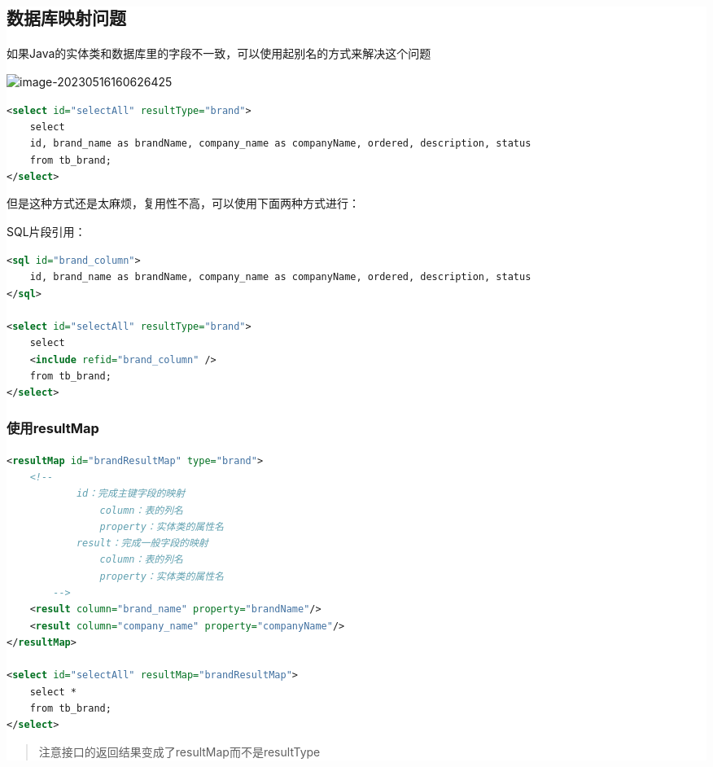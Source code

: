 ## 数据库映射问题

如果Java的实体类和数据库里的字段不一致，可以使用起别名的方式来解决这个问题

![image-20230516160626425](https://cdn.jsdelivr.net/gh/yunfeidog/picture-bed@main/img/202305161606461.png)

```xml
<select id="selectAll" resultType="brand">
    select
    id, brand_name as brandName, company_name as companyName, ordered, description, status
    from tb_brand;
</select>
```

但是这种方式还是太麻烦，复用性不高，可以使用下面两种方式进行：

SQL片段引用：

```xml
<sql id="brand_column">
	id, brand_name as brandName, company_name as companyName, ordered, description, status
</sql>

<select id="selectAll" resultType="brand">
    select
    <include refid="brand_column" />
    from tb_brand;
</select>
```

### 使用resultMap

```xml
<resultMap id="brandResultMap" type="brand">
    <!--
            id：完成主键字段的映射
                column：表的列名
                property：实体类的属性名
            result：完成一般字段的映射
                column：表的列名
                property：实体类的属性名
        -->
    <result column="brand_name" property="brandName"/>
    <result column="company_name" property="companyName"/>
</resultMap>

<select id="selectAll" resultMap="brandResultMap">
    select *
    from tb_brand;
</select>
```

> 注意接口的返回结果变成了resultMap而不是resultType
